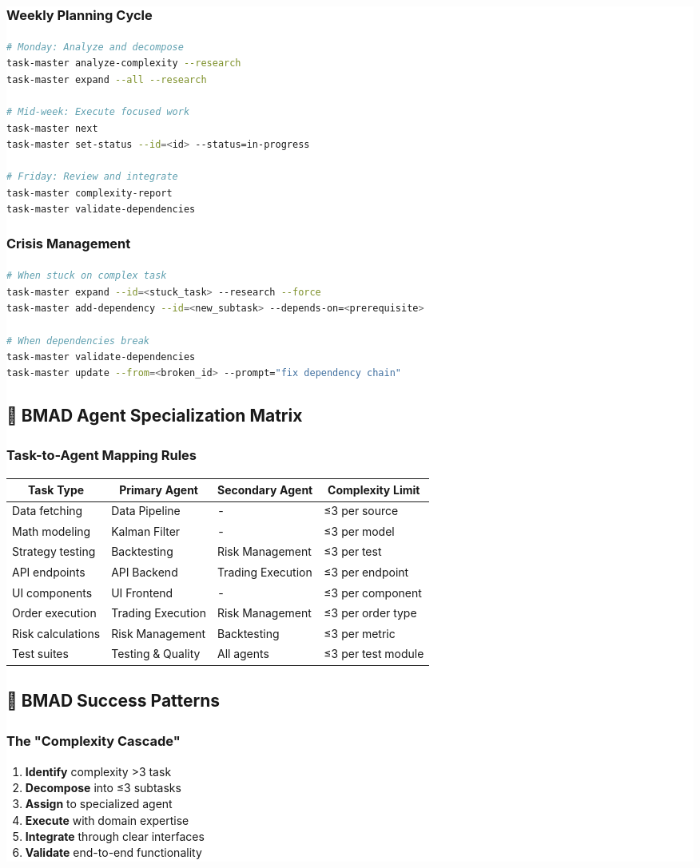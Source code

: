 ### Weekly Planning Cycle
```bash
# Monday: Analyze and decompose
task-master analyze-complexity --research
task-master expand --all --research

# Mid-week: Execute focused work
task-master next
task-master set-status --id=<id> --status=in-progress

# Friday: Review and integrate
task-master complexity-report
task-master validate-dependencies
```

### Crisis Management
```bash
# When stuck on complex task
task-master expand --id=<stuck_task> --research --force
task-master add-dependency --id=<new_subtask> --depends-on=<prerequisite>

# When dependencies break
task-master validate-dependencies
task-master update --from=<broken_id> --prompt="fix dependency chain"
```

## 🎯 BMAD Agent Specialization Matrix

### Task-to-Agent Mapping Rules

| Task Type | Primary Agent | Secondary Agent | Complexity Limit |
|-----------|---------------|-----------------|------------------|
| Data fetching | Data Pipeline | - | ≤3 per source |
| Math modeling | Kalman Filter | - | ≤3 per model |
| Strategy testing | Backtesting | Risk Management | ≤3 per test |
| API endpoints | API Backend | Trading Execution | ≤3 per endpoint |
| UI components | UI Frontend | - | ≤3 per component |
| Order execution | Trading Execution | Risk Management | ≤3 per order type |
| Risk calculations | Risk Management | Backtesting | ≤3 per metric |
| Test suites | Testing & Quality | All agents | ≤3 per test module |

## 🚀 BMAD Success Patterns

### The "Complexity Cascade"
1. **Identify** complexity >3 task
2. **Decompose** into ≤3 subtasks  
3. **Assign** to specialized agent
4. **Execute** with domain expertise
5. **Integrate** through clear interfaces
6. **Validate** end-to-end functionality
